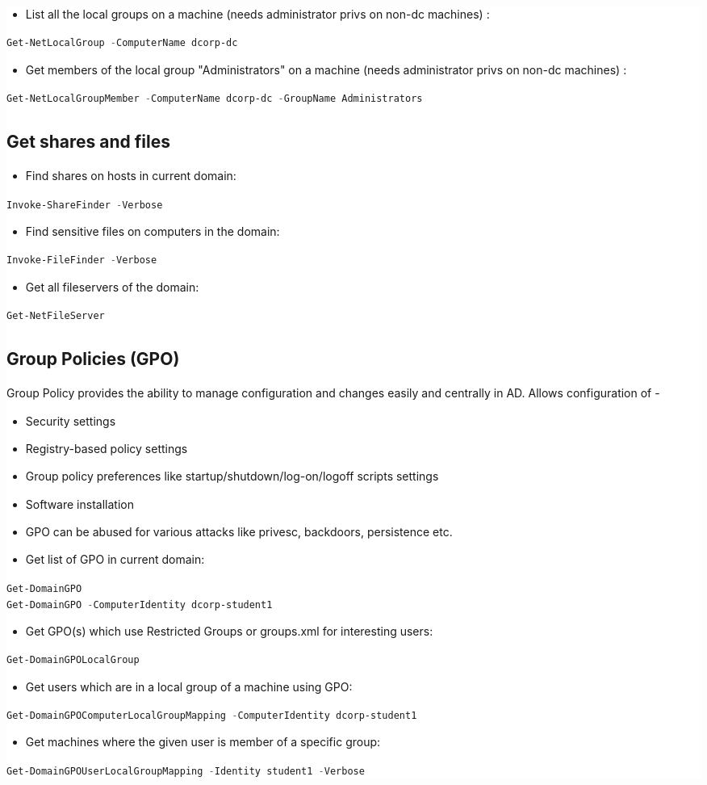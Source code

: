 - List all the local groups on a machine (needs administrator privs on non-dc machines) :
```powershell
Get-NetLocalGroup -ComputerName dcorp-dc
```

- Get members of the local group "Administrators" on a machine (needs administrator privs on non-dc machines) :
```powershell
Get-NetLocalGroupMember -ComputerName dcorp-dc -GroupName Administrators
```

## Get shares and files

- Find shares on hosts in current domain:
```powershell
Invoke-ShareFinder -Verbose
```

- Find sensitive files on computers in the domain:
```powershell
Invoke-FileFinder -Verbose
```

- Get all fileservers of the domain:
```powershell
Get-NetFileServer
```

## Group Policies (GPO)

Group Policy provides the ability to manage configuration and changes easily and centrally in AD. Allows configuration of -
- Security settings
-  Registry-based policy settings
- Group policy preferences like startup/shutdown/log-on/logoff scripts settings
- Software installation
- GPO can be abused for various attacks like privesc, backdoors, persistence etc.

- Get list of GPO in current domain:
```powershell
Get-DomainGPO
Get-DomainGPO -ComputerIdentity dcorp-student1
```

- Get GPO(s) which use Restricted Groups or groups.xml for interesting users:
```powershell
Get-DomainGPOLocalGroup
```

- Get users which are in a local group of a machine using GPO:
```powershell
Get-DomainGPOComputerLocalGroupMapping -ComputerIdentity dcorp-student1
```

- Get machines where the given user is member of a specific group:
```powershell
Get-DomainGPOUserLocalGroupMapping -Identity student1 -Verbose
```
